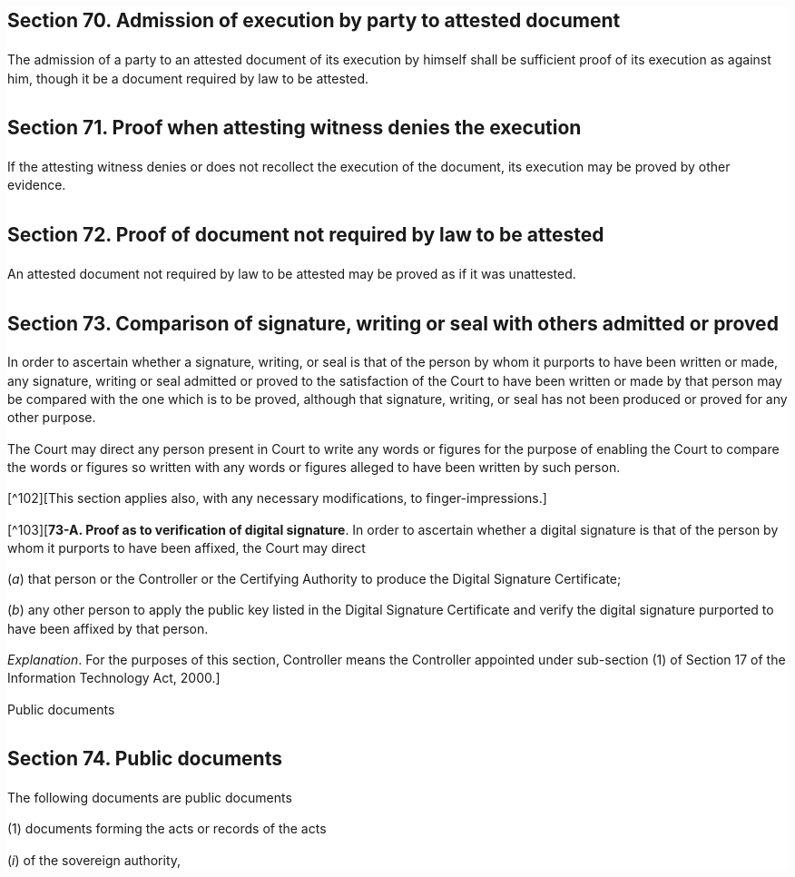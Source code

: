 ## Section 70. Admission of execution by party to attested document

The admission of a party to an attested document of its execution by himself shall be sufficient proof of its execution as against him, though it be a document required by law to be attested.

## Section 71. Proof when attesting witness denies the execution

If the attesting witness denies or does not recollect the execution of the document, its execution may be proved by other evidence.

## Section 72. Proof of document not required by law to be attested

An attested document not required by law to be attested may be proved as if it was unattested.

## Section 73. Comparison of signature, writing or seal with others admitted or proved

In order to ascertain whether a signature, writing, or seal is that of the person by whom it purports to have been written or made, any signature, writing or seal admitted or proved to the satisfaction of the Court to have been written or made by that person may be compared with the one which is to be proved, although that signature, writing, or seal has not been produced or proved for any other purpose.

The Court may direct any person present in Court to write any words or figures for the purpose of enabling the Court to compare the words or figures so written with any words or figures alleged to have been written by such person.

[^102][This section applies also, with any necessary modifications, to finger-impressions.]

[^103][**73-A. Proof as to verification of digital signature**. In order to ascertain whether a digital signature is that of the person by whom it purports to have been affixed, the Court may direct

(_a_) that person or the Controller or the Certifying Authority to produce the Digital Signature Certificate;

(_b_) any other person to apply the public key listed in the Digital Signature Certificate and verify the digital signature purported to have been affixed by that person.

_Explanation_. For the purposes of this section, Controller means the Controller appointed under sub-section (1) of Section 17 of the Information Technology Act, 2000.]

Public documents

## Section 74. Public documents

The following documents are public documents

(1) documents forming the acts or records of the acts

(_i_) of the sovereign authority,
